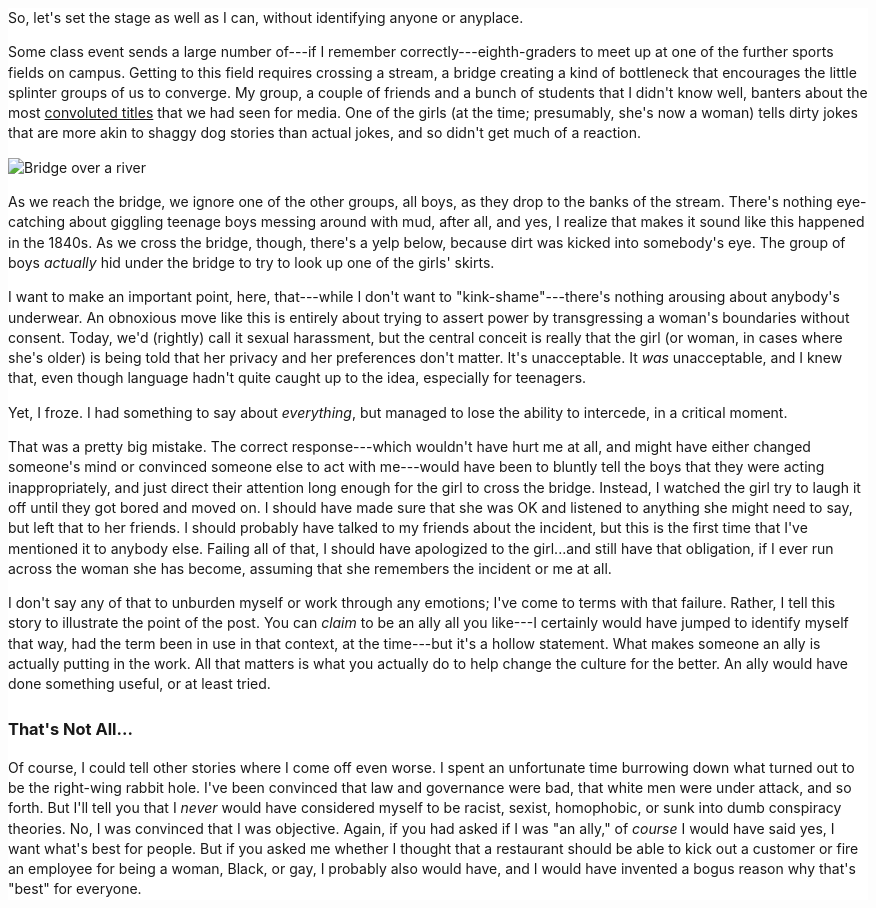 So, let's set the stage as well as I can, without identifying anyone or anyplace.

Some class event sends a large number of---if I remember correctly---eighth-graders to meet up at one of the further sports fields on campus.  Getting to this field requires crossing a stream, a bridge creating a kind of bottleneck that encourages the little splinter groups of us to converge.  My group, a couple of friends and a bunch of students that I didn't know well, banters about the most [convoluted titles](https://en.wikipedia.org/wiki/Leisure_Suit_Larry_in_the_Land_of_the_Lounge_Lizards "the winner") that we had seen for media.  One of the girls (at the time; presumably, she's now a woman) tells dirty jokes that are more akin to shaggy dog stories than actual jokes, and so didn't get much of a reaction.

![Bridge over a river](/blog/assets/tree-water-nature-forest-waterfall-wilderness-1279856-pxhere.com.png "Wildly inaccurate, but pretty")

As we reach the bridge, we ignore one of the other groups, all boys, as they drop to the banks of the stream.  There's nothing eye-catching about giggling teenage boys messing around with mud, after all, and yes, I realize that makes it sound like this happened in the 1840s.  As we cross the bridge, though, there's a yelp below, because dirt was kicked into somebody's eye.  The group of boys *actually* hid under the bridge to try to look up one of the girls' skirts.

I want to make an important point, here, that---while I don't want to "kink-shame"---there's nothing arousing about anybody's underwear.  An obnoxious move like this is entirely about trying to assert power by transgressing a woman's boundaries without consent.  Today, we'd (rightly) call it sexual harassment, but the central conceit is really that the girl (or woman, in cases where she's older) is being told that her privacy and her preferences don't matter.  It's unacceptable.  It *was* unacceptable, and I knew that, even though language hadn't quite caught up to the idea, especially for teenagers.

Yet, I froze.  I had something to say about *everything*, but managed to lose the ability to intercede, in a critical moment.

That was a pretty big mistake.  The correct response---which wouldn't have hurt me at all, and might have either changed someone's mind or convinced someone else to act with me---would have been to bluntly tell the boys that they were acting inappropriately, and just direct their attention long enough for the girl to cross the bridge.  Instead, I watched the girl try to laugh it off until they got bored and moved on.  I should have made sure that she was OK and listened to anything she might need to say, but left that to her friends.  I should probably have talked to my friends about the incident, but this is the first time that I've mentioned it to anybody else.  Failing all of that, I should have apologized to the girl...and still have that obligation, if I ever run across the woman she has become, assuming that she remembers the incident or me at all.

I don't say any of that to unburden myself or work through any emotions; I've come to terms with that failure.  Rather, I tell this story to illustrate the point of the post.  You can *claim* to be an ally all you like---I certainly would have jumped to identify myself that way, had the term been in use in that context, at the time---but it's a hollow statement.  What makes someone an ally is actually putting in the work.  All that matters is what you actually do to help change the culture for the better.  An ally would have done something useful, or at least tried.

### That's Not All...

Of course, I could tell other stories where I come off even worse.  I spent an unfortunate time burrowing down what turned out to be the right-wing rabbit hole.  I've been convinced that law and governance were bad, that white men were under attack, and so forth.  But I'll tell you that I *never* would have considered myself to be racist, sexist, homophobic, or sunk into dumb conspiracy theories.  No, I was convinced that I was objective.  Again, if you had asked if I was "an ally," of *course* I would have said yes, I want what's best for people.  But if you asked me whether I thought that a restaurant should be able to kick out a customer or fire an employee for being a woman, Black, or gay, I probably also would have, and I would have invented a bogus reason why that's "best" for everyone.
